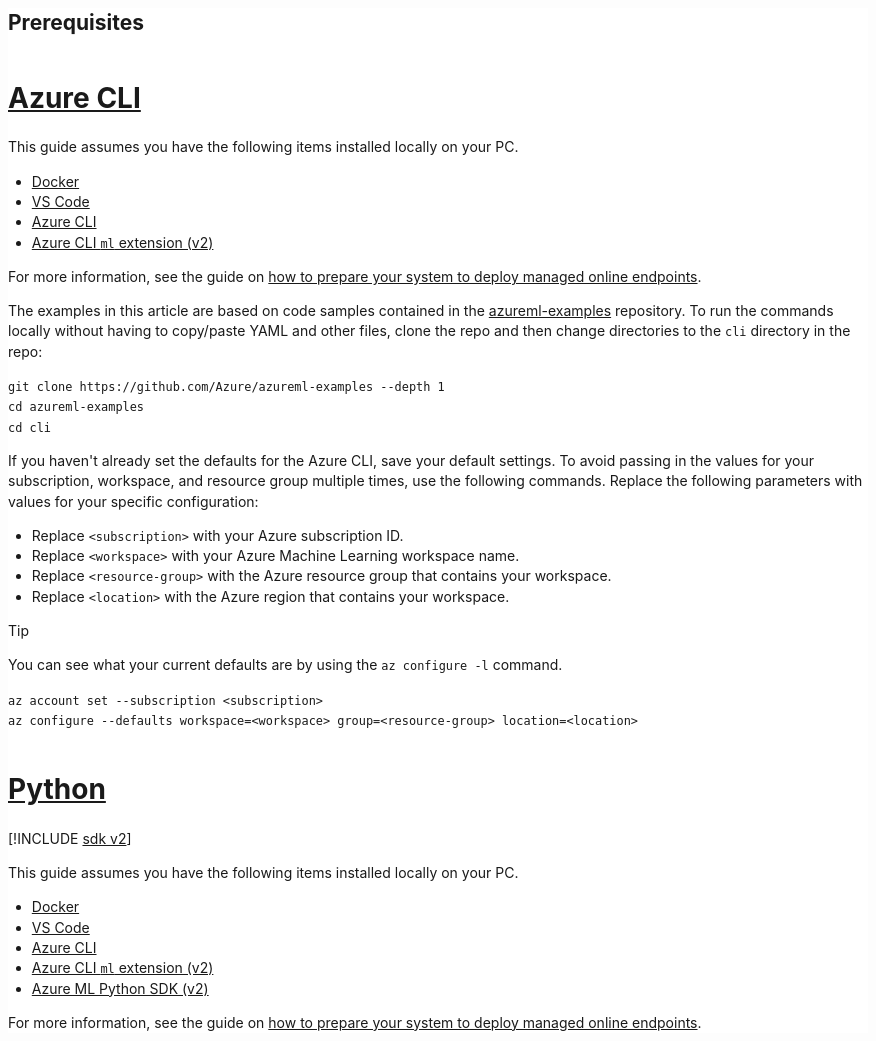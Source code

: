 ## Prerequisites

# [Azure CLI](#tab/cli)

This guide assumes you have the following items installed locally on your PC.

- [Docker](https://docs.docker.com/engine/install/)
- [VS Code](https://code.visualstudio.com/#alt-downloads)
- [Azure CLI](/cli/azure/install-azure-cli)
- [Azure CLI `ml` extension (v2)](how-to-configure-cli.md)

For more information, see the guide on [how to prepare your system to deploy managed online endpoints](how-to-deploy-managed-online-endpoints.md#prepare-your-system).

The examples in this article are based on code samples contained in the [azureml-examples](https://github.com/azure/azureml-examples) repository. To run the commands locally without having to copy/paste YAML and other files, clone the repo and then change directories to the `cli` directory in the repo:

```azurecli
git clone https://github.com/Azure/azureml-examples --depth 1
cd azureml-examples
cd cli
```

If you haven't already set the defaults for the Azure CLI, save your default settings. To avoid passing in the values for your subscription, workspace, and resource group multiple times, use the following commands. Replace the following parameters with values for your specific configuration:

* Replace `<subscription>` with your Azure subscription ID.
* Replace `<workspace>` with your Azure Machine Learning workspace name.
* Replace `<resource-group>` with the Azure resource group that contains your workspace.
* Replace `<location>` with the Azure region that contains your workspace.

> [!TIP]
> You can see what your current defaults are by using the `az configure -l` command.

```azurecli
az account set --subscription <subscription>
az configure --defaults workspace=<workspace> group=<resource-group> location=<location>
```

# [Python](#tab/python)
[!INCLUDE [sdk v2](../../includes/machine-learning-sdk-v2.md)]

This guide assumes you have the following items installed locally on your PC.

- [Docker](https://docs.docker.com/engine/install/)
- [VS Code](https://code.visualstudio.com/#alt-downloads)
- [Azure CLI](/cli/azure/install-azure-cli)
- [Azure CLI `ml` extension (v2)](how-to-configure-cli.md)
- [Azure ML Python SDK (v2)](https://aka.ms/sdk-v2-install)

For more information, see the guide on [how to prepare your system to deploy managed online endpoints](how-to-deploy-managed-online-endpoints.md#prepare-your-system).
